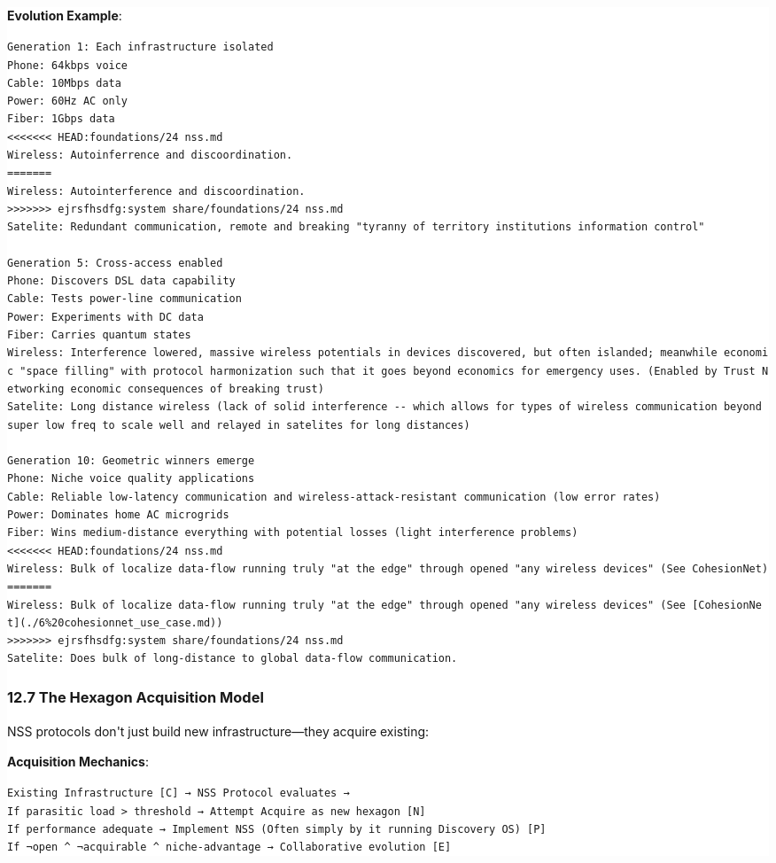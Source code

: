**Evolution Example**:
```
Generation 1: Each infrastructure isolated
Phone: 64kbps voice
Cable: 10Mbps data
Power: 60Hz AC only
Fiber: 1Gbps data
<<<<<<< HEAD:foundations/24 nss.md
Wireless: Autoinferrence and discoordination.
=======
Wireless: Autointerference and discoordination.
>>>>>>> ejrsfhsdfg:system share/foundations/24 nss.md
Satelite: Redundant communication, remote and breaking "tyranny of territory institutions information control"

Generation 5: Cross-access enabled
Phone: Discovers DSL data capability
Cable: Tests power-line communication
Power: Experiments with DC data
Fiber: Carries quantum states
Wireless: Interference lowered, massive wireless potentials in devices discovered, but often islanded; meanwhile economic "space filling" with protocol harmonization such that it goes beyond economics for emergency uses. (Enabled by Trust Networking economic consequences of breaking trust)
Satelite: Long distance wireless (lack of solid interference -- which allows for types of wireless communication beyond super low freq to scale well and relayed in satelites for long distances)

Generation 10: Geometric winners emerge
Phone: Niche voice quality applications
Cable: Reliable low-latency communication and wireless-attack-resistant communication (low error rates)
Power: Dominates home AC microgrids
Fiber: Wins medium-distance everything with potential losses (light interference problems)
<<<<<<< HEAD:foundations/24 nss.md
Wireless: Bulk of localize data-flow running truly "at the edge" through opened "any wireless devices" (See CohesionNet)
=======
Wireless: Bulk of localize data-flow running truly "at the edge" through opened "any wireless devices" (See [CohesionNet](./6%20cohesionnet_use_case.md))
>>>>>>> ejrsfhsdfg:system share/foundations/24 nss.md
Satelite: Does bulk of long-distance to global data-flow communication.
```

### 12.7 The Hexagon Acquisition Model

NSS protocols don't just build new infrastructure—they acquire existing:

**Acquisition Mechanics**:
```
Existing Infrastructure [C] → NSS Protocol evaluates →
If parasitic load > threshold → Attempt Acquire as new hexagon [N]
If performance adequate → Implement NSS (Often simply by it running Discovery OS) [P]
If ¬open ^ ¬acquirable ^ niche-advantage → Collaborative evolution [E]
```
